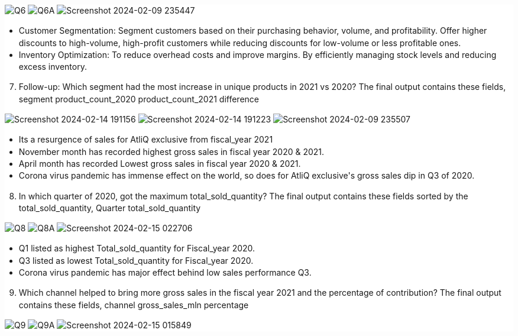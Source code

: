 <img width="397" alt="Q6" src="https://github.com/AkhilMusuloju/ATLIQ-HARDWARE-SALES-INSIGHTS-FROM-AD-HOC-REQUESTS/assets/142907602/effcee99-c62f-49f1-98c6-836d27f590fd">
<img width="244" alt="Q6A" src="https://github.com/AkhilMusuloju/ATLIQ-HARDWARE-SALES-INSIGHTS-FROM-AD-HOC-REQUESTS/assets/142907602/554a453c-787f-4277-9df7-e1dda90bbb36">
<img width="457" alt="Screenshot 2024-02-09 235447" src="https://github.com/AkhilMusuloju/ATLIQ-HARDWARE-SALES-INSIGHTS-FROM-AD-HOC-REQUESTS/assets/142907602/3b641606-284c-4099-b78a-baf449be3edc">

- Customer Segmentation: Segment customers based on their purchasing behavior, volume, and profitability. Offer higher discounts to high-volume, high-profit customers while reducing discounts for low-volume or less profitable ones.
- Inventory Optimization: To reduce overhead costs and improve margins. By efficiently managing stock levels and reducing excess inventory.

7. Follow-up: Which segment had the most increase in unique products in
2021 vs 2020? The final output contains these fields,
segment
product_count_2020
product_count_2021
difference

<img width="121" alt="Screenshot 2024-02-14 191156" src="https://github.com/AkhilMusuloju/ATLIQ-HARDWARE-SALES-INSIGHTS-FROM-AD-HOC-REQUESTS/assets/142907602/58bdd2a6-477b-4764-a0f1-333c285f9e20">
<img width="122" alt="Screenshot 2024-02-14 191223" src="https://github.com/AkhilMusuloju/ATLIQ-HARDWARE-SALES-INSIGHTS-FROM-AD-HOC-REQUESTS/assets/142907602/3406bf4d-0506-4ad2-b358-0c47ad57d502">
<img width="622" alt="Screenshot 2024-02-09 235507" src="https://github.com/AkhilMusuloju/ATLIQ-HARDWARE-SALES-INSIGHTS-FROM-AD-HOC-REQUESTS/assets/142907602/2109d8d9-cdf9-450b-9c64-b58c4cd2985c">

- Its a resurgence of sales for AtliQ exclusive from fiscal_year 2021
- November month has recorded highest gross sales in fiscal year 2020 & 2021. 
- April month has recorded Lowest gross sales in fiscal year 2020 & 2021. 
- Corona virus pandemic has immense effect on the world, so does for AtliQ exclusive's gross sales dip in Q3 of 2020.

8. In which quarter of 2020, got the maximum total_sold_quantity? The final
output contains these fields sorted by the total_sold_quantity,
Quarter
total_sold_quantity

<img width="473" alt="Q8" src="https://github.com/AkhilMusuloju/ATLIQ-HARDWARE-SALES-INSIGHTS-FROM-AD-HOC-REQUESTS/assets/142907602/b47d1ee7-c36d-4e47-8869-b7988f8b59fd">
<img width="125" alt="Q8A" src="https://github.com/AkhilMusuloju/ATLIQ-HARDWARE-SALES-INSIGHTS-FROM-AD-HOC-REQUESTS/assets/142907602/4c44e327-a96a-46c2-b91d-54ab7293973b">
<img width="302" alt="Screenshot 2024-02-15 022706" src="https://github.com/AkhilMusuloju/ATLIQ-HARDWARE-SALES-INSIGHTS-FROM-AD-HOC-REQUESTS/assets/142907602/3a950ccc-417b-4808-87ad-89400c99e4f1">

- Q1 listed as highest Total_sold_quantity  for Fiscal_year 2020.
- Q3 listed as  lowest Total_sold_quantity for Fiscal_year 2020.
- Corona virus pandemic has major effect  behind  low sales performance Q3.

9. Which channel helped to bring more gross sales in the fiscal year 2021
and the percentage of contribution? The final output contains these fields,
channel
gross_sales_mln
percentage

<img width="380" alt="Q9" src="https://github.com/AkhilMusuloju/ATLIQ-HARDWARE-SALES-INSIGHTS-FROM-AD-HOC-REQUESTS/assets/142907602/efec7669-b635-4587-8fca-dbf059e62765">
<img width="177" alt="Q9A" src="https://github.com/AkhilMusuloju/ATLIQ-HARDWARE-SALES-INSIGHTS-FROM-AD-HOC-REQUESTS/assets/142907602/b1e5ce7c-3213-4545-9ee3-0baa6ea77f04">
<img width="204" alt="Screenshot 2024-02-15 015849" src="https://github.com/AkhilMusuloju/ATLIQ-HARDWARE-SALES-INSIGHTS-FROM-AD-HOC-REQUESTS/assets/142907602/ac28d632-324d-486a-b7f6-4167e99e653c">
